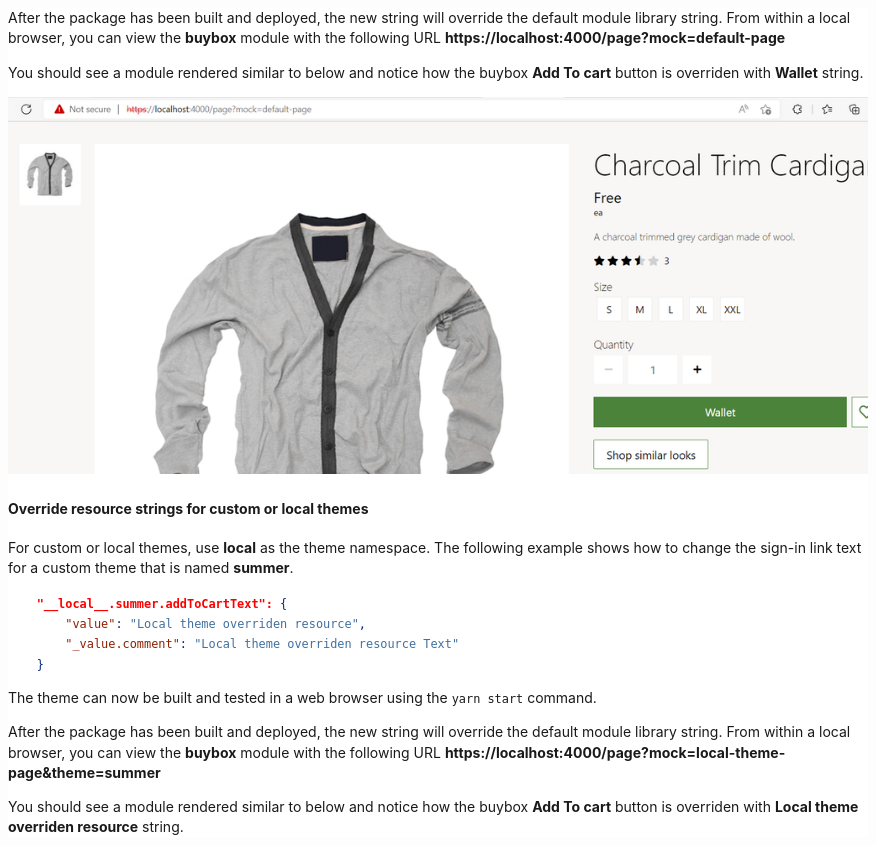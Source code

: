 After the package has been built and deployed, the new string will override the default module library string. From within a local browser, you can view the **buybox** module with the following URL **https://localhost:4000/page?mock=default-page**

You should see a module rendered similar to below and notice how the buybox **Add To cart** button is overriden with **Wallet** string.

![Rendered module](docs/preinstalled-theme.png)
#### Override resource strings for custom or local themes

For custom or local themes, use __local__ as the theme namespace. The following example shows how to change the sign-in link text for a custom theme that is named **summer**.

```json
    "__local__.summer.addToCartText": {
        "value": "Local theme overriden resource",
        "_value.comment": "Local theme overriden resource Text"
    }
```

The theme can now be built and tested in a web browser using the ```yarn start``` command.

After the package has been built and deployed, the new string will override the default module library string. From within a local browser, you can view the **buybox** module with the following URL **https://localhost:4000/page?mock=local-theme-page&theme=summer**

You should see a module rendered similar to below and notice how the buybox **Add To cart** button is overriden with **Local theme overriden resource** string.
